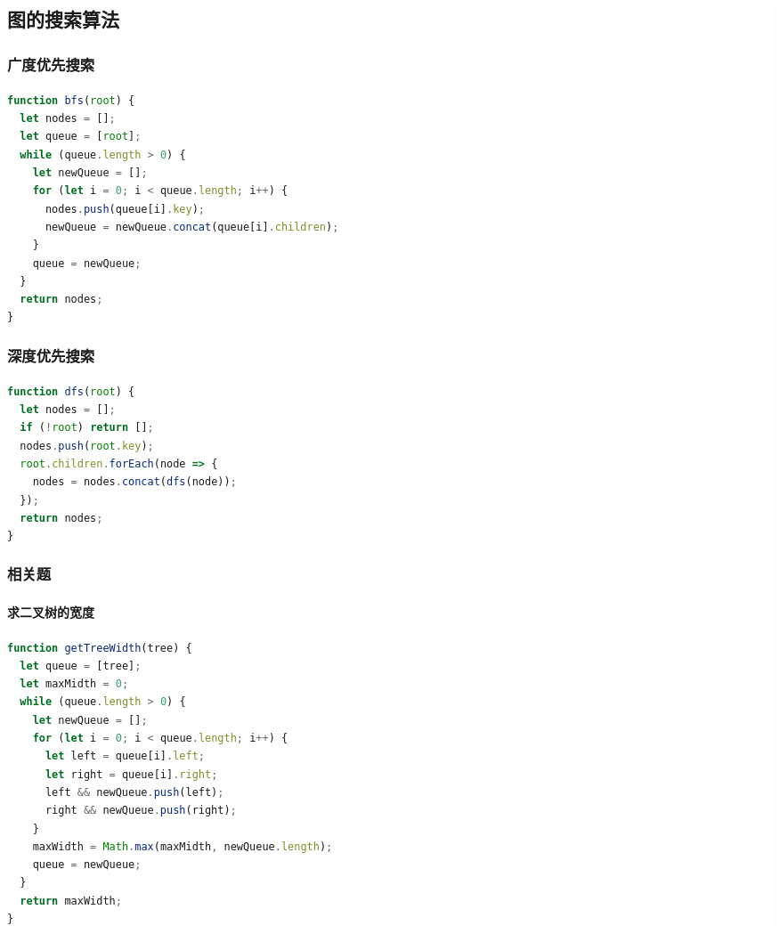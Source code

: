 ## 图的搜索算法

### 广度优先搜索

```js
function bfs(root) {
  let nodes = [];
  let queue = [root];
  while (queue.length > 0) {
    let newQueue = [];
    for (let i = 0; i < queue.length; i++) {
      nodes.push(queue[i].key);
      newQueue = newQueue.concat(queue[i].children);
    }
    queue = newQueue;
  }
  return nodes;
}
```

### 深度优先搜索

```js
function dfs(root) {
  let nodes = [];
  if (!root) return [];
  nodes.push(root.key);
  root.children.forEach(node => {
    nodes = nodes.concat(dfs(node));
  });
  return nodes;
}
```

### 相关题

#### 求二叉树的宽度

```js
function getTreeWidth(tree) {
  let queue = [tree];
  let maxMidth = 0;
  while (queue.length > 0) {
    let newQueue = [];
    for (let i = 0; i < queue.length; i++) {
      let left = queue[i].left;
      let right = queue[i].right;
      left && newQueue.push(left);
      right && newQueue.push(right);
    }
    maxWidth = Math.max(maxMidth, newQueue.length);
    queue = newQueue;
  }
  return maxWidth;
}
```
